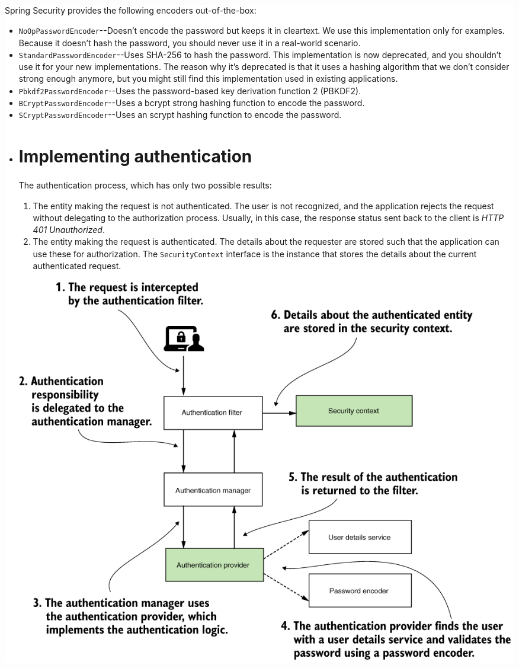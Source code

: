   Spring Security provides the following encoders out-of-the-box:
  
  * `NoOpPasswordEncoder`--Doesn’t encode the password but keeps it in cleartext. We use this implementation only for examples. Because it doesn’t hash the password, you should never use it in a real-world scenario.
  * `StandardPasswordEncoder`--Uses SHA-256 to hash the password. This implementation is now deprecated, and you shouldn’t use it for your new implementations. The reason why it’s deprecated is that it uses a hashing algorithm that we don’t consider strong enough anymore, but you might still find this implementation used in existing applications.
  * `Pbkdf2PasswordEncoder`--Uses the password-based key derivation function 2 (PBKDF2).
  * `BCryptPasswordEncoder`--Uses a bcrypt strong hashing function to encode the password.
  * `SCryptPasswordEncoder`--Uses an scrypt hashing function to encode the password.
- # Implementing authentication
  
  The authentication process, which has only two possible results:
  
  1. The entity making the request is not authenticated. The user is not recognized, and the application rejects the request without delegating to the authorization process. Usually, in this case, the response status sent back to the client is _HTTP 401 Unauthorized_.
  2. The entity making the request is authenticated. The details about the requester are stored such that the application can use these for authorization. The `SecurityContext` interface is the instance that stores the details about the current authenticated request.
  
  ![](../assets/spring-security-8.png)
  